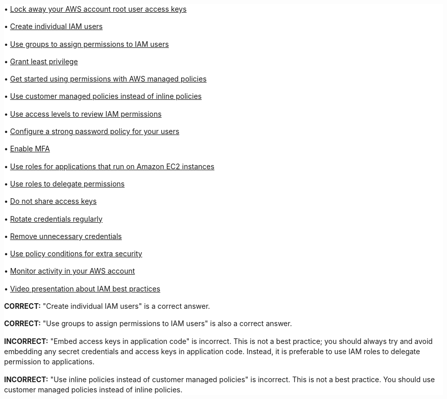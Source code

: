 • [Lock away your AWS account root user access keys](https://docs.aws.amazon.com/IAM/latest/UserGuide/best-practices.html#lock-away-credentials)

• [Create individual IAM users](https://docs.aws.amazon.com/IAM/latest/UserGuide/best-practices.html#create-iam-users)

• [Use groups to assign permissions to IAM users](https://docs.aws.amazon.com/IAM/latest/UserGuide/best-practices.html#use-groups-for-permissions)

• [Grant least privilege](https://docs.aws.amazon.com/IAM/latest/UserGuide/best-practices.html#grant-least-privilege)

• [Get started using permissions with AWS managed policies](https://docs.aws.amazon.com/IAM/latest/UserGuide/best-practices.html#bp-use-aws-defined-policies)

• [Use customer managed policies instead of inline policies](https://docs.aws.amazon.com/IAM/latest/UserGuide/best-practices.html#best-practice-managed-vs-inline)

• [Use access levels to review IAM permissions](https://docs.aws.amazon.com/IAM/latest/UserGuide/best-practices.html#use-access-levels-to-review-permissions)

• [Configure a strong password policy for your users](https://docs.aws.amazon.com/IAM/latest/UserGuide/best-practices.html#configure-strong-password-policy)

• [Enable MFA](https://docs.aws.amazon.com/IAM/latest/UserGuide/best-practices.html#enable-mfa-for-privileged-users)

• [Use roles for applications that run on Amazon EC2 instances](https://docs.aws.amazon.com/IAM/latest/UserGuide/best-practices.html#use-roles-with-ec2)

• [Use roles to delegate permissions](https://docs.aws.amazon.com/IAM/latest/UserGuide/best-practices.html#delegate-using-roles)

• [Do not share access keys](https://docs.aws.amazon.com/IAM/latest/UserGuide/best-practices.html#sharing-credentials)

• [Rotate credentials regularly](https://docs.aws.amazon.com/IAM/latest/UserGuide/best-practices.html#rotate-credentials)

• [Remove unnecessary credentials](https://docs.aws.amazon.com/IAM/latest/UserGuide/best-practices.html#remove-credentials)

• [Use policy conditions for extra security](https://docs.aws.amazon.com/IAM/latest/UserGuide/best-practices.html#use-policy-conditions)

• [Monitor activity in your AWS account](https://docs.aws.amazon.com/IAM/latest/UserGuide/best-practices.html#keep-a-log)

• [Video presentation about IAM best practices](https://docs.aws.amazon.com/IAM/latest/UserGuide/best-practices.html#top-practices-video)

**CORRECT:** "Create individual IAM users" is a correct answer.

**CORRECT:** "Use groups to assign permissions to IAM users" is also a correct answer.

**INCORRECT:** "Embed access keys in application code" is incorrect. This is not a best practice; you should always try and avoid embedding any secret credentials and access keys in application code. Instead, it is preferable to use IAM roles to delegate permission to applications.

**INCORRECT:** "Use inline policies instead of customer managed policies" is incorrect. This is not a best practice. You should use customer managed policies instead of inline policies.
